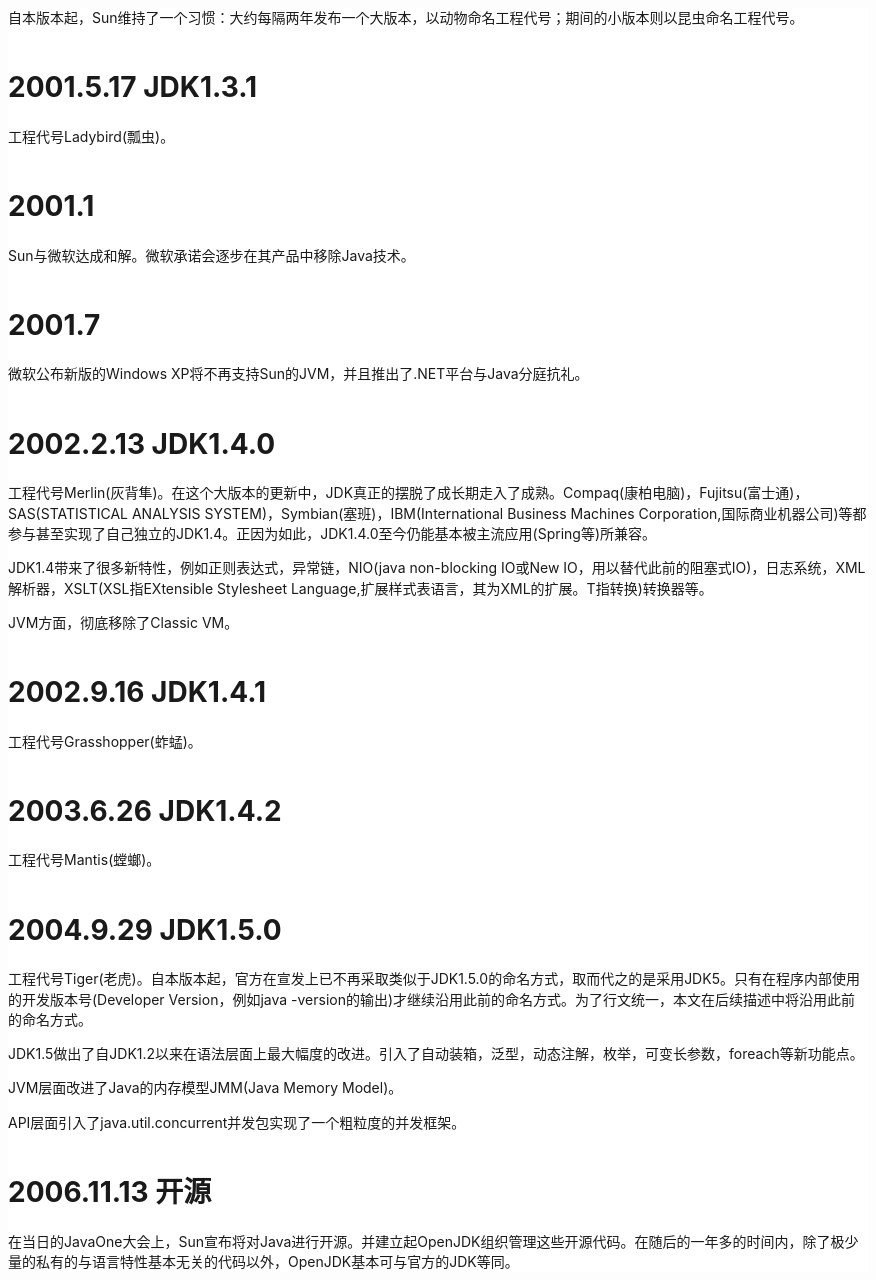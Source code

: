 自本版本起，Sun维持了一个习惯：大约每隔两年发布一个大版本，以动物命名工程代号；期间的小版本则以昆虫命名工程代号。

# 2001.5.17 JDK1.3.1

工程代号Ladybird(瓢虫)。

# 2001.1

Sun与微软达成和解。微软承诺会逐步在其产品中移除Java技术。

# 2001.7

微软公布新版的Windows XP将不再支持Sun的JVM，并且推出了.NET平台与Java分庭抗礼。

# 2002.2.13 JDK1.4.0

工程代号Merlin(灰背隼)。在这个大版本的更新中，JDK真正的摆脱了成长期走入了成熟。Compaq(康柏电脑)，Fujitsu(富士通)，SAS(STATISTICAL ANALYSIS SYSTEM)，Symbian(塞班)，IBM(International Business Machines Corporation,国际商业机器公司)等都参与甚至实现了自己独立的JDK1.4。正因为如此，JDK1.4.0至今仍能基本被主流应用(Spring等)所兼容。

JDK1.4带来了很多新特性，例如正则表达式，异常链，NIO(java non-blocking IO或New IO，用以替代此前的阻塞式IO)，日志系统，XML解析器，XSLT(XSL指EXtensible Stylesheet Language,扩展样式表语言，其为XML的扩展。T指转换)转换器等。

JVM方面，彻底移除了Classic VM。

# 2002.9.16 JDK1.4.1

工程代号Grasshopper(蚱蜢)。

# 2003.6.26 JDK1.4.2

工程代号Mantis(螳螂)。

# 2004.9.29 JDK1.5.0

工程代号Tiger(老虎)。自本版本起，官方在宣发上已不再采取类似于JDK1.5.0的命名方式，取而代之的是采用JDK5。只有在程序内部使用的开发版本号(Developer Version，例如java -version的输出)才继续沿用此前的命名方式。为了行文统一，本文在后续描述中将沿用此前的命名方式。

JDK1.5做出了自JDK1.2以来在语法层面上最大幅度的改进。引入了自动装箱，泛型，动态注解，枚举，可变长参数，foreach等新功能点。

JVM层面改进了Java的内存模型JMM(Java Memory Model)。

API层面引入了java.util.concurrent并发包实现了一个粗粒度的并发框架。

# 2006.11.13 开源

在当日的JavaOne大会上，Sun宣布将对Java进行开源。并建立起OpenJDK组织管理这些开源代码。在随后的一年多的时间内，除了极少量的私有的与语言特性基本无关的代码以外，OpenJDK基本可与官方的JDK等同。
